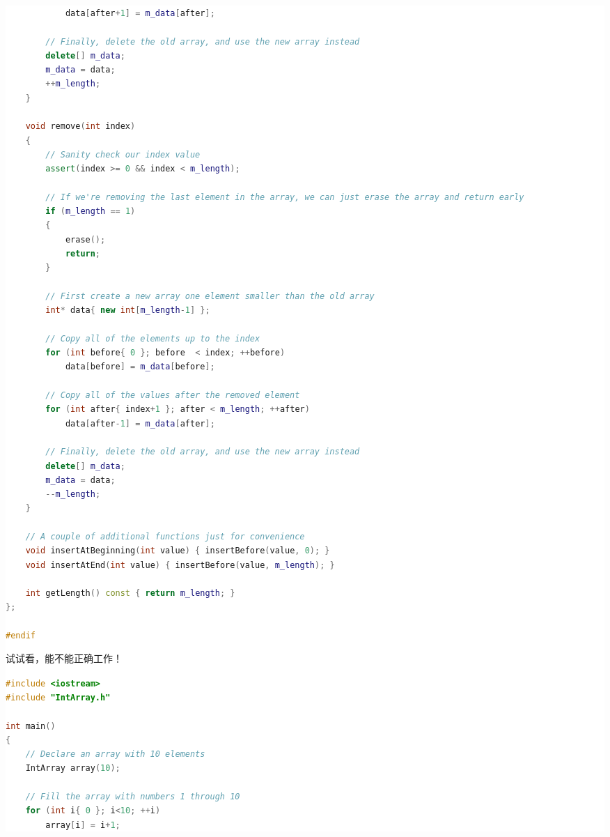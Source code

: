```cpp title="IntArray.h"
            data[after+1] = m_data[after];

        // Finally, delete the old array, and use the new array instead
        delete[] m_data;
        m_data = data;
        ++m_length;
    }

    void remove(int index)
    {
        // Sanity check our index value
        assert(index >= 0 && index < m_length);

        // If we're removing the last element in the array, we can just erase the array and return early
        if (m_length == 1)
        {
            erase();
            return;
        }

        // First create a new array one element smaller than the old array
        int* data{ new int[m_length-1] };

        // Copy all of the elements up to the index
        for (int before{ 0 }; before  < index; ++before)
            data[before] = m_data[before];

        // Copy all of the values after the removed element
        for (int after{ index+1 }; after < m_length; ++after)
            data[after-1] = m_data[after];

        // Finally, delete the old array, and use the new array instead
        delete[] m_data;
        m_data = data;
        --m_length;
    }

    // A couple of additional functions just for convenience
    void insertAtBeginning(int value) { insertBefore(value, 0); }
    void insertAtEnd(int value) { insertBefore(value, m_length); }

    int getLength() const { return m_length; }
};

#endif
```


试试看，能不能正确工作！

```cpp
#include <iostream>
#include "IntArray.h"

int main()
{
    // Declare an array with 10 elements
    IntArray array(10);

    // Fill the array with numbers 1 through 10
    for (int i{ 0 }; i<10; ++i)
        array[i] = i+1;

```